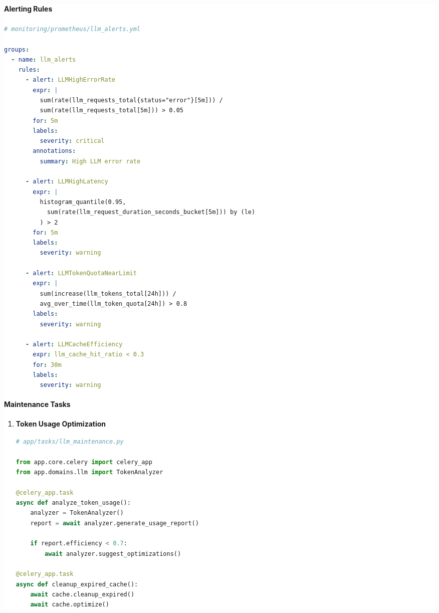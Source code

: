 #### Alerting Rules

```yaml
# monitoring/prometheus/llm_alerts.yml

groups:
  - name: llm_alerts
    rules:
      - alert: LLMHighErrorRate
        expr: |
          sum(rate(llm_requests_total{status="error"}[5m])) /
          sum(rate(llm_requests_total[5m])) > 0.05
        for: 5m
        labels:
          severity: critical
        annotations:
          summary: High LLM error rate
          
      - alert: LLMHighLatency
        expr: |
          histogram_quantile(0.95,
            sum(rate(llm_request_duration_seconds_bucket[5m])) by (le)
          ) > 2
        for: 5m
        labels:
          severity: warning
          
      - alert: LLMTokenQuotaNearLimit
        expr: |
          sum(increase(llm_tokens_total[24h])) /
          avg_over_time(llm_token_quota[24h]) > 0.8
        labels:
          severity: warning
          
      - alert: LLMCacheEfficiency
        expr: llm_cache_hit_ratio < 0.3
        for: 30m
        labels:
          severity: warning
```

#### Maintenance Tasks

1. **Token Usage Optimization**
   ```python
   # app/tasks/llm_maintenance.py
   
   from app.core.celery import celery_app
   from app.domains.llm import TokenAnalyzer
   
   @celery_app.task
   async def analyze_token_usage():
       analyzer = TokenAnalyzer()
       report = await analyzer.generate_usage_report()
       
       if report.efficiency < 0.7:
           await analyzer.suggest_optimizations()
           
   @celery_app.task
   async def cleanup_expired_cache():
       await cache.cleanup_expired()
       await cache.optimize()
   ```

